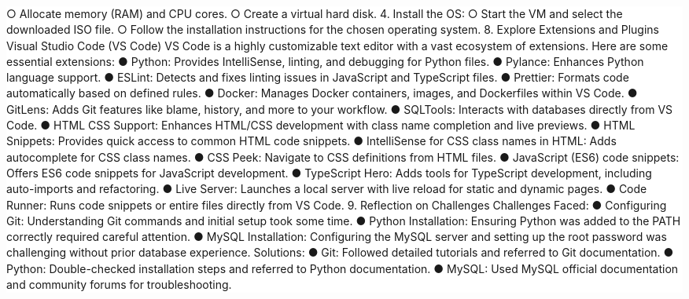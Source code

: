 ○ Allocate memory (RAM) and CPU cores.
○ Create a virtual hard disk.
4. Install the OS:
○ Start the VM and select the downloaded ISO file.
○ Follow the installation instructions for the chosen operating system.
8. Explore Extensions and Plugins
Visual Studio Code (VS Code)
VS Code is a highly customizable text editor with a vast ecosystem of extensions. Here
are some essential extensions:
● Python: Provides IntelliSense, linting, and debugging for Python files.
● Pylance: Enhances Python language support.
● ESLint: Detects and fixes linting issues in JavaScript and TypeScript files.
● Prettier: Formats code automatically based on defined rules.
● Docker: Manages Docker containers, images, and Dockerfiles within VS Code.
● GitLens: Adds Git features like blame, history, and more to your workflow.
● SQLTools: Interacts with databases directly from VS Code.
● HTML CSS Support: Enhances HTML/CSS development with class name
completion and live previews.
● HTML Snippets: Provides quick access to common HTML code snippets.
● IntelliSense for CSS class names in HTML: Adds autocomplete for CSS class
names.
● CSS Peek: Navigate to CSS definitions from HTML files.
● JavaScript (ES6) code snippets: Offers ES6 code snippets for JavaScript
development.
● TypeScript Hero: Adds tools for TypeScript development, including auto-imports
and refactoring.
● Live Server: Launches a local server with live reload for static and dynamic
pages.
● Code Runner: Runs code snippets or entire files directly from VS Code.
9. Reflection on Challenges
Challenges Faced:
● Configuring Git: Understanding Git commands and initial setup took some time.
● Python Installation: Ensuring Python was added to the PATH correctly required
careful attention.
● MySQL Installation: Configuring the MySQL server and setting up the root
password was challenging without prior database experience.
Solutions:
● Git: Followed detailed tutorials and referred to Git documentation.
● Python: Double-checked installation steps and referred to Python
documentation.
● MySQL: Used MySQL official documentation and community forums for
troubleshooting.

